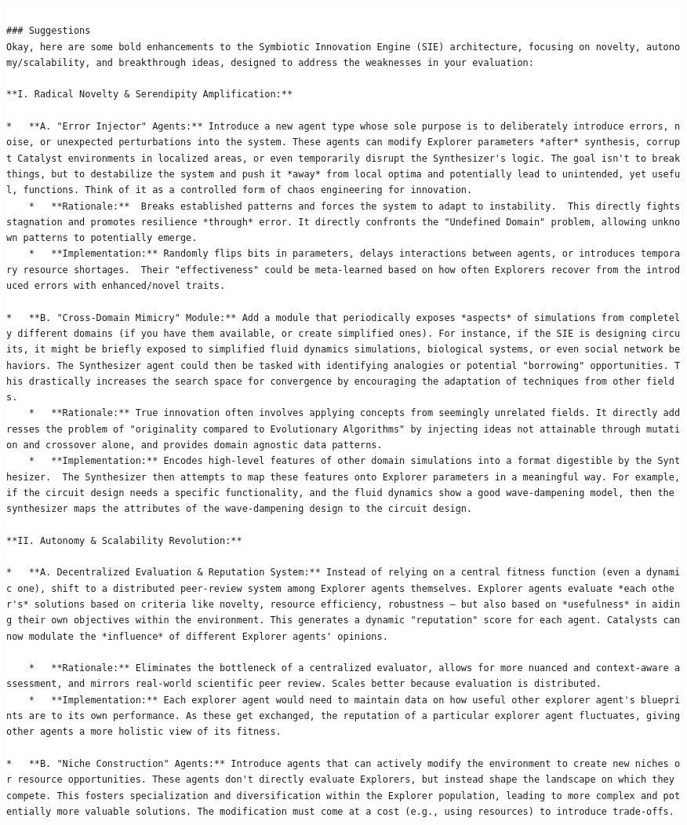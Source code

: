 ```

### Suggestions
Okay, here are some bold enhancements to the Symbiotic Innovation Engine (SIE) architecture, focusing on novelty, autonomy/scalability, and breakthrough ideas, designed to address the weaknesses in your evaluation:

**I. Radical Novelty & Serendipity Amplification:**

*   **A. "Error Injector" Agents:** Introduce a new agent type whose sole purpose is to deliberately introduce errors, noise, or unexpected perturbations into the system. These agents can modify Explorer parameters *after* synthesis, corrupt Catalyst environments in localized areas, or even temporarily disrupt the Synthesizer's logic. The goal isn't to break things, but to destabilize the system and push it *away* from local optima and potentially lead to unintended, yet useful, functions. Think of it as a controlled form of chaos engineering for innovation.
    *   **Rationale:**  Breaks established patterns and forces the system to adapt to instability.  This directly fights stagnation and promotes resilience *through* error. It directly confronts the "Undefined Domain" problem, allowing unknown patterns to potentially emerge.
    *   **Implementation:** Randomly flips bits in parameters, delays interactions between agents, or introduces temporary resource shortages.  Their "effectiveness" could be meta-learned based on how often Explorers recover from the introduced errors with enhanced/novel traits.

*   **B. "Cross-Domain Mimicry" Module:** Add a module that periodically exposes *aspects* of simulations from completely different domains (if you have them available, or create simplified ones). For instance, if the SIE is designing circuits, it might be briefly exposed to simplified fluid dynamics simulations, biological systems, or even social network behaviors. The Synthesizer agent could then be tasked with identifying analogies or potential "borrowing" opportunities. This drastically increases the search space for convergence by encouraging the adaptation of techniques from other fields.
    *   **Rationale:** True innovation often involves applying concepts from seemingly unrelated fields. It directly addresses the problem of "originality compared to Evolutionary Algorithms" by injecting ideas not attainable through mutation and crossover alone, and provides domain agnostic data patterns.
    *   **Implementation:** Encodes high-level features of other domain simulations into a format digestible by the Synthesizer.  The Synthesizer then attempts to map these features onto Explorer parameters in a meaningful way. For example, if the circuit design needs a specific functionality, and the fluid dynamics show a good wave-dampening model, then the synthesizer maps the attributes of the wave-dampening design to the circuit design.

**II. Autonomy & Scalability Revolution:**

*   **A. Decentralized Evaluation & Reputation System:** Instead of relying on a central fitness function (even a dynamic one), shift to a distributed peer-review system among Explorer agents themselves. Explorer agents evaluate *each other's* solutions based on criteria like novelty, resource efficiency, robustness – but also based on *usefulness* in aiding their own objectives within the environment. This generates a dynamic "reputation" score for each agent. Catalysts can now modulate the *influence* of different Explorer agents' opinions.

    *   **Rationale:** Eliminates the bottleneck of a centralized evaluator, allows for more nuanced and context-aware assessment, and mirrors real-world scientific peer review. Scales better because evaluation is distributed.
    *   **Implementation:** Each explorer agent would need to maintain data on how useful other explorer agent's blueprints are to its own performance. As these get exchanged, the reputation of a particular explorer agent fluctuates, giving other agents a more holistic view of its fitness.

*   **B. "Niche Construction" Agents:** Introduce agents that can actively modify the environment to create new niches or resource opportunities. These agents don't directly evaluate Explorers, but instead shape the landscape on which they compete. This fosters specialization and diversification within the Explorer population, leading to more complex and potentially more valuable solutions. The modification must come at a cost (e.g., using resources) to introduce trade-offs.

```